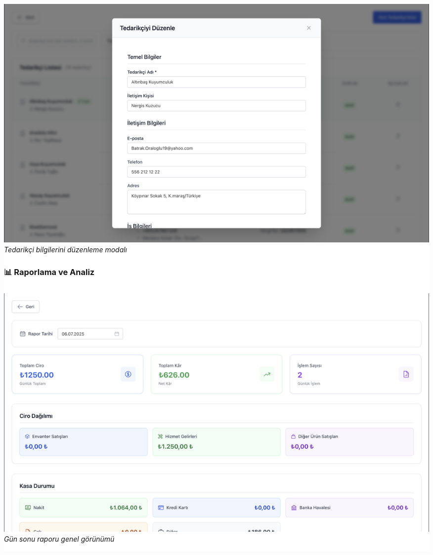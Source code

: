 ![Tedarikçi Düzenleme](screenshots/35-edit-supplier-modal.png)
*Tedarikçi bilgilerini düzenleme modalı*

</div>

### 📊 Raporlama ve Analiz
<div style="display: grid; grid-template-columns: repeat(auto-fit, minmax(300px, 1fr)); gap: 20px;">

![Gün Sonu Raporu](screenshots/31-gun-sonu-daily-report-overview.png)
*Gün sonu raporu genel görünümü*
